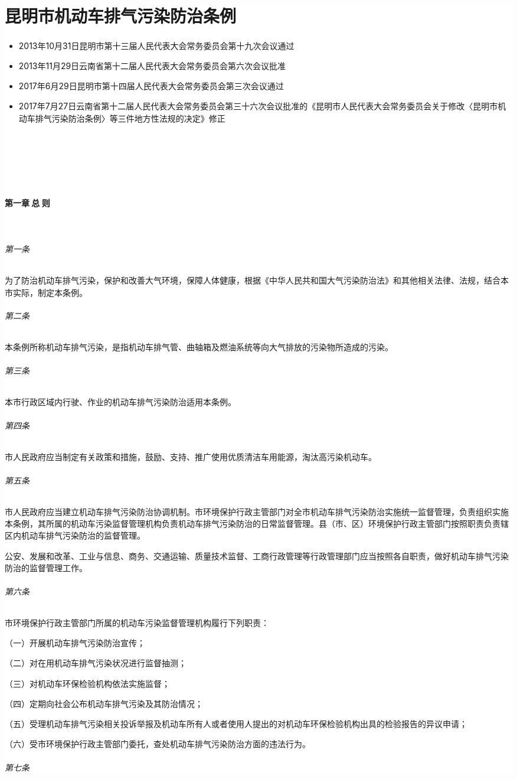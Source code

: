 # 昆明市机动车排气污染防治条例

- 2013年10月31日昆明市第十三届人民代表大会常务委员会第十九次会议通过

- 2013年11月29日云南省第十二届人民代表大会常务委员会第六次会议批准

- 2017年6月29日昆明市第十四届人民代表大会常务委员会第三次会议通过

- 2017年7月27日云南省第十二届人民代表大会常务委员会第三十六次会议批准的《昆明市人民代表大会常务委员会关于修改〈昆明市机动车排气污染防治条例〉等三件地方性法规的决定》修正



​

​

​

#### 第一章 总 则

​

###### 第一条

为了防治机动车排气污染，保护和改善大气环境，保障人体健康，根据《中华人民共和国大气污染防治法》和其他相关法律、法规，结合本市实际，制定本条例。

###### 第二条

本条例所称机动车排气污染，是指机动车排气管、曲轴箱及燃油系统等向大气排放的污染物所造成的污染。

###### 第三条

本市行政区域内行驶、作业的机动车排气污染防治适用本条例。

###### 第四条

市人民政府应当制定有关政策和措施，鼓励、支持、推广使用优质清洁车用能源，淘汰高污染机动车。

###### 第五条

市人民政府应当建立机动车排气污染防治协调机制。市环境保护行政主管部门对全市机动车排气污染防治实施统一监督管理，负责组织实施本条例，其所属的机动车污染监督管理机构负责机动车排气污染防治的日常监督管理。县（市、区）环境保护行政主管部门按照职责负责辖区内机动车排气污染防治的监督管理。

公安、发展和改革、工业与信息、商务、交通运输、质量技术监督、工商行政管理等行政管理部门应当按照各自职责，做好机动车排气污染防治的监督管理工作。

###### 第六条

市环境保护行政主管部门所属的机动车污染监督管理机构履行下列职责：

（一）开展机动车排气污染防治宣传；

（二）对在用机动车排气污染状况进行监督抽测；

（三）对机动车环保检验机构依法实施监督；

（四）定期向社会公布机动车排气污染及其防治情况；

（五）受理机动车排气污染相关投诉举报及机动车所有人或者使用人提出的对机动车环保检验机构出具的检验报告的异议申请；

（六）受市环境保护行政主管部门委托，查处机动车排气污染防治方面的违法行为。

###### 第七条
